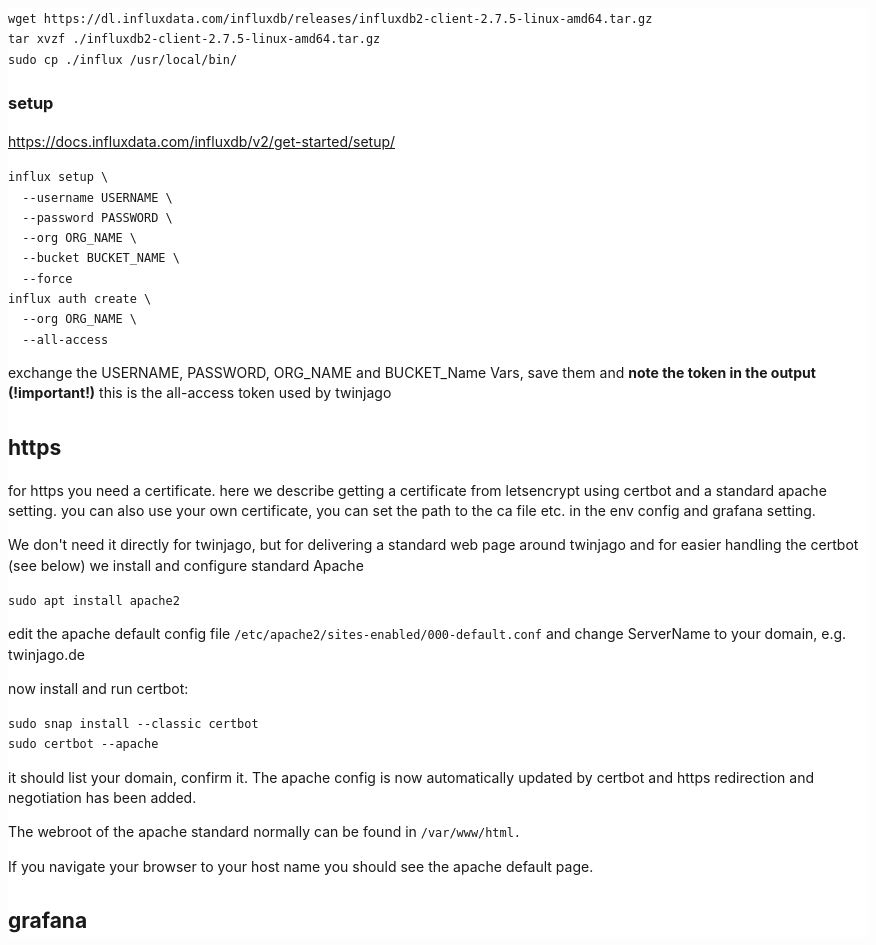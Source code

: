```
wget https://dl.influxdata.com/influxdb/releases/influxdb2-client-2.7.5-linux-amd64.tar.gz
tar xvzf ./influxdb2-client-2.7.5-linux-amd64.tar.gz
sudo cp ./influx /usr/local/bin/
```
### setup
https://docs.influxdata.com/influxdb/v2/get-started/setup/
```
influx setup \
  --username USERNAME \
  --password PASSWORD \
  --org ORG_NAME \
  --bucket BUCKET_NAME \
  --force
influx auth create \
  --org ORG_NAME \
  --all-access
```
exchange the USERNAME, PASSWORD, ORG_NAME and BUCKET_Name Vars, save them and
**note the token in the output (!important!)**
this is the all-access token used by twinjago

## https
for https you need a certificate.
here we describe getting a certificate from letsencrypt using certbot and a standard apache setting.
you can also use your own certificate, you can set the path to the ca file etc. in the env config and grafana setting.

We don't need it directly for twinjago, but for delivering a standard web page around twinjago and for easier handling the certbot (see below) we install and configure standard Apache
```
sudo apt install apache2
```
edit the apache default config file ``/etc/apache2/sites-enabled/000-default.conf`` and change ServerName to your domain, e.g. twinjago.de

now install and run certbot:
```
sudo snap install --classic certbot
sudo certbot --apache
```
it should list your domain, confirm it.
The apache config is now automatically updated by certbot and https redirection and negotiation has been added.

The webroot of the apache standard normally can be found in ``/var/www/html.``

If you navigate your browser to your host name you should see the apache default page.


## grafana
